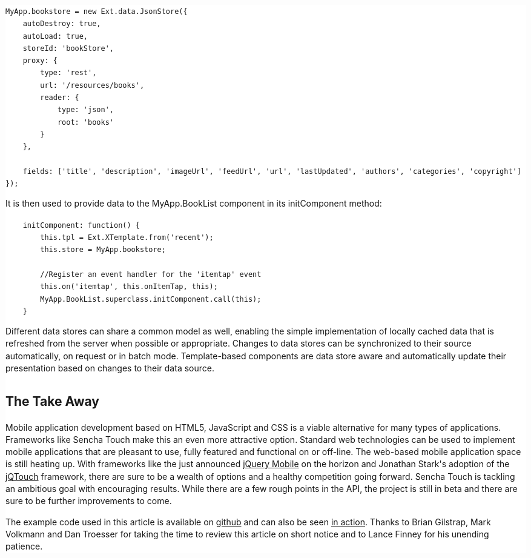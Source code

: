     MyApp.bookstore = new Ext.data.JsonStore({
        autoDestroy: true,
        autoLoad: true,
        storeId: 'bookStore',
        proxy: {
            type: 'rest',
            url: '/resources/books',
            reader: {
                type: 'json',
                root: 'books'
            }
        },
    
        fields: ['title', 'description', 'imageUrl', 'feedUrl', 'url', 'lastUpdated', 'authors', 'categories', 'copyright']
    });

It is then used to provide data to the MyApp.BookList component in its initComponent method:

        initComponent: function() {
            this.tpl = Ext.XTemplate.from('recent');
            this.store = MyApp.bookstore;

            //Register an event handler for the 'itemtap' event
            this.on('itemtap', this.onItemTap, this);
            MyApp.BookList.superclass.initComponent.call(this);
        }

Different data stores can share a common model as well, enabling the simple implementation of locally cached data that is refreshed from the server when possible or appropriate. Changes to data stores can be synchronized to their source automatically, on request or in batch mode.  Template-based components are data store aware and automatically update their presentation based on changes to their data source.

The Take Away
-------------
Mobile application development based on HTML5, JavaScript and CSS is a viable alternative for many types of applications. Frameworks like Sencha Touch make this an even more attractive option. Standard web technologies can be used to implement mobile applications that are pleasant to use, fully featured and functional on or off-line. The web-based mobile application space is still heating up. With frameworks like the just announced [jQuery Mobile][7] on the horizon and Jonathan Stark's adoption of the [jQTouch][8] framework, there are sure to be a wealth of options and a healthy competition going forward. Sencha Touch is tackling an ambitious goal with encouraging results. While there are a few rough points in the API, the project is still in beta and there are sure to be further improvements to come.

The example code used in this article is available on [github][9] and can also be seen [in action][10].  Thanks to Brian Gilstrap, Mark Volkmann and Dan Troesser for taking the time to review this article on short notice and to Lance Finney for his unending patience.

[1]: http://www.sencha.com
[2]: http://www.phonegap.com
[3]: http://www.sencha.com/products/touch
[4]: http://www.sencha.com/products/js
[5]: http://dev.sencha.com/deploy/touch/docs
[6]: http://www.sencha.com/learn/Tutorial:Creating_new_UI_controls
[7]: http://jquerymobile.com
[8]: http://jqtouch.com
[9]: http://github.com/mkimberlin/sencha-touch-experiments
[10]: http://touchexperiments.appspot.com

[img1]: sencha-touch-experiments/raw/master/jnbOct2010-icon.png "The application icon on the home screen"
[img2]: sencha-touch-experiments/raw/master/jnbOct2010-splash.png "A splash screen for Podiobooks.com"
[img3]: sencha-touch-experiments/raw/master/jnbOct2010-yoda.png "A tab with a Yoda quote"
[img4]: sencha-touch-experiments/raw/master/jnbOct2010-map.png "A tab containing a map"
[img5]: sencha-touch-experiments/raw/master/jnbOct2010-form.png "A tab containing a simple form"
[img6]: sencha-touch-experiments/raw/master/jnbOct2010-list.png "A tab with a customized list showing audiobook updates"
